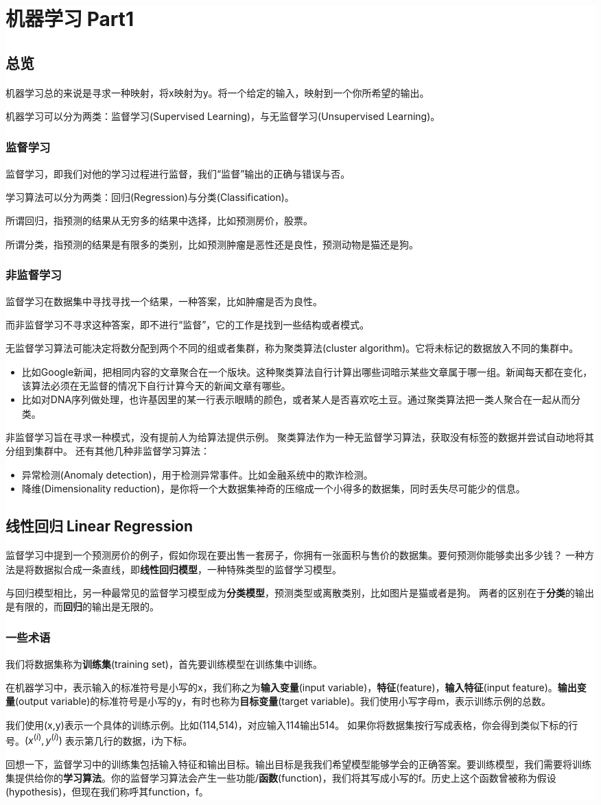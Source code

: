 # 机器学习 Part1

## 总览

机器学习总的来说是寻求一种映射，将x映射为y。将一个给定的输入，映射到一个你所希望的输出。

机器学习可以分为两类：监督学习(Supervised Learning)，与无监督学习(Unsupervised Learning)。

### 监督学习

监督学习，即我们对他的学习过程进行监督，我们“监督”输出的正确与错误与否。

学习算法可以分为两类：回归(Regression)与分类(Classification)。

所谓回归，指预测的结果从无穷多的结果中选择，比如预测房价，股票。

所谓分类，指预测的结果是有限多的类别，比如预测肿瘤是恶性还是良性，预测动物是猫还是狗。

### 非监督学习

监督学习在数据集中寻找寻找一个结果，一种答案，比如肿瘤是否为良性。

而非监督学习不寻求这种答案，即不进行“监督”，它的工作是找到一些结构或者模式。

无监督学习算法可能决定将数分配到两个不同的组或者集群，称为聚类算法(cluster algorithm)。它将未标记的数据放入不同的集群中。
- 比如Google新闻，把相同内容的文章聚合在一个版块。这种聚类算法自行计算出哪些词暗示某些文章属于哪一组。新闻每天都在变化，该算法必须在无监督的情况下自行计算今天的新闻文章有哪些。
- 比如对DNA序列做处理，也许基因里的某一行表示眼睛的颜色，或者某人是否喜欢吃土豆。通过聚类算法把一类人聚合在一起从而分类。

非监督学习旨在寻求一种模式，没有提前人为给算法提供示例。
聚类算法作为一种无监督学习算法，获取没有标签的数据并尝试自动地将其分组到集群中。
还有其他几种非监督学习算法：
- 异常检测(Anomaly detection)，用于检测异常事件。比如金融系统中的欺诈检测。
- 降维(Dimensionality reduction)，是你将一个大数据集神奇的压缩成一个小得多的数据集，同时丢失尽可能少的信息。

## 线性回归 Linear Regression

监督学习中提到一个预测房价的例子，假如你现在要出售一套房子，你拥有一张面积与售价的数据集。要何预测你能够卖出多少钱？
一种方法是将数据拟合成一条直线，即**线性回归模型**，一种特殊类型的监督学习模型。

与回归模型相比，另一种最常见的监督学习模型成为**分类模型**，预测类型或离散类别，比如图片是猫或者是狗。
两者的区别在于**分类**的输出是有限的，而**回归**的输出是无限的。

### 一些术语

我们将数据集称为**训练集**(training set)，首先要训练模型在训练集中训练。

在机器学习中，表示输入的标准符号是小写的x，我们称之为**输入变量**(input variable)，**特征**(feature)，**输入特征**(input feature)。**输出变量**(output variable)的标准符号是小写的y，有时也称为**目标变量**(target variable)。我们使用小写字母m，表示训练示例的总数。

我们使用(x,y)表示一个具体的训练示例。比如(114,514)，对应输入114输出514。
如果你将数据集按行写成表格，你会得到类似下标的行号。$(x^{(i)},y^{(i)})$ 表示第几行的数据，i为下标。

回想一下，监督学习中的训练集包括输入特征和输出目标。输出目标是我我们希望模型能够学会的正确答案。要训练模型，我们需要将训练集提供给你的**学习算法**。你的监督学习算法会产生一些功能/**函数**(function)，我们将其写成小写的f。历史上这个函数曾被称为假设(hypothesis)，但现在我们称呼其function，f。
